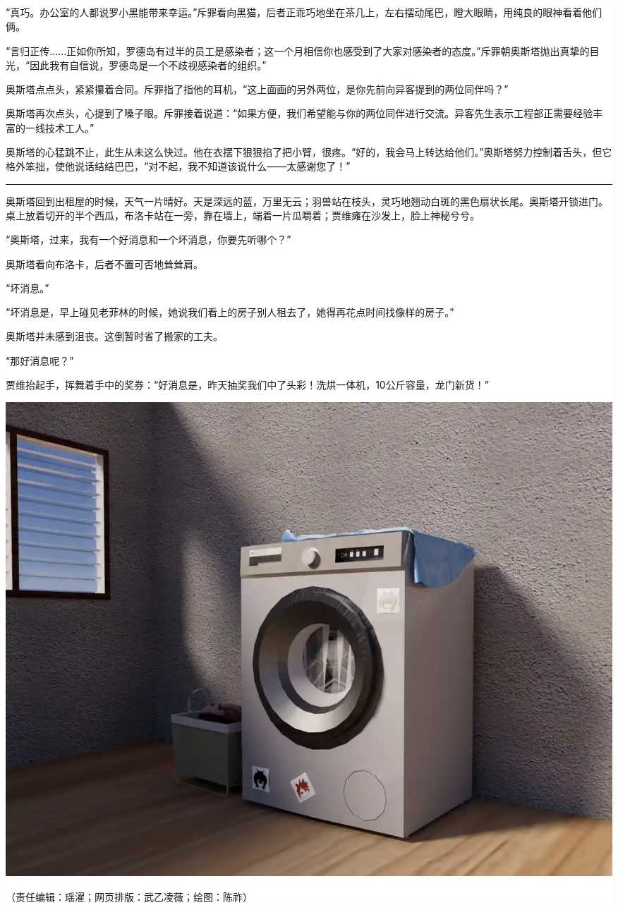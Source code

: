 “真巧。办公室的人都说罗小黑能带来幸运。”斥罪看向黑猫，后者正乖巧地坐在茶几上，左右摆动尾巴，瞪大眼睛，用纯良的眼神看着他们俩。

“言归正传……正如你所知，罗德岛有过半的员工是感染者；这一个月相信你也感受到了大家对感染者的态度。”斥罪朝奥斯塔抛出真挚的目光，“因此我有自信说，罗德岛是一个不歧视感染者的组织。”

奥斯塔点点头，紧紧攥着合同。斥罪指了指他的耳机，“这上面画的另外两位，是你先前向异客提到的两位同伴吗？”

奥斯塔再次点头，心提到了嗓子眼。斥罪接着说道：“如果方便，我们希望能与你的两位同伴进行交流。异客先生表示工程部正需要经验丰富的一线技术工人。”

奥斯塔的心猛跳不止，此生从未这么快过。他在衣摆下狠狠掐了把小臂，很疼。“好的，我会马上转达给他们。”奥斯塔努力控制着舌头，但它格外笨拙，使他说话结结巴巴，“对不起，我不知道该说什么——太感谢您了！”

---

奥斯塔回到出租屋的时候，天气一片晴好。天是深远的蓝，万里无云；羽兽站在枝头，灵巧地翘动白斑的黑色扇状长尾。奥斯塔开锁进门。桌上放着切开的半个西瓜，布洛卡站在一旁，靠在墙上，端着一片瓜嚼着；贾维瘫在沙发上，脸上神秘兮兮。

“奥斯塔，过来，我有一个好消息和一个坏消息，你要先听哪个？”

奥斯塔看向布洛卡，后者不置可否地耸耸肩。

“坏消息。”

“坏消息是，早上碰见老菲林的时候，她说我们看上的房子别人租去了，她得再花点时间找像样的房子。”

奥斯塔并未感到沮丧。这倒暂时省了搬家的工夫。

“那好消息呢？”

贾维抬起手，挥舞着手中的奖券：“好消息是，昨天抽奖我们中了头彩！洗烘一体机，10公斤容量，龙门新货！”<eod />

![](./res/illustration/洗衣机.webp)

（责任编辑：瑶濯；网页排版：武乙凌薇；绘图：陈祚）

<FakeAds />